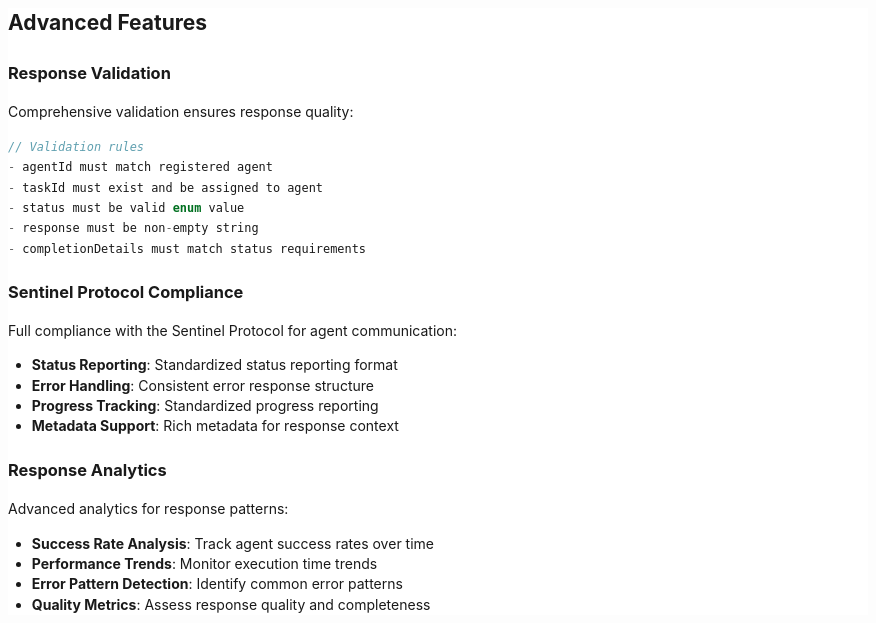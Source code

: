 ## Advanced Features

### Response Validation
Comprehensive validation ensures response quality:

```typescript
// Validation rules
- agentId must match registered agent
- taskId must exist and be assigned to agent
- status must be valid enum value
- response must be non-empty string
- completionDetails must match status requirements
```

### Sentinel Protocol Compliance
Full compliance with the Sentinel Protocol for agent communication:

- **Status Reporting**: Standardized status reporting format
- **Error Handling**: Consistent error response structure
- **Progress Tracking**: Standardized progress reporting
- **Metadata Support**: Rich metadata for response context

### Response Analytics
Advanced analytics for response patterns:

- **Success Rate Analysis**: Track agent success rates over time
- **Performance Trends**: Monitor execution time trends
- **Error Pattern Detection**: Identify common error patterns
- **Quality Metrics**: Assess response quality and completeness
